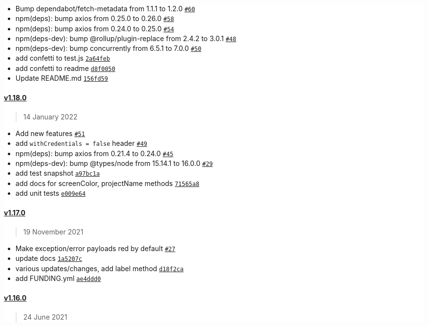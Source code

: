 - Bump dependabot/fetch-metadata from 1.1.1 to 1.2.0 [`#60`](https://github.com/permafrost-dev/node-ray/pull/60)
- npm(deps): bump axios from 0.25.0 to 0.26.0 [`#58`](https://github.com/permafrost-dev/node-ray/pull/58)
- npm(deps): bump axios from 0.24.0 to 0.25.0 [`#54`](https://github.com/permafrost-dev/node-ray/pull/54)
- npm(deps-dev): bump @rollup/plugin-replace from 2.4.2 to 3.0.1 [`#48`](https://github.com/permafrost-dev/node-ray/pull/48)
- npm(deps-dev): bump concurrently from 6.5.1 to 7.0.0 [`#50`](https://github.com/permafrost-dev/node-ray/pull/50)
- add confetti to test.js [`2a64feb`](https://github.com/permafrost-dev/node-ray/commit/2a64feb118d7e2292448242f3c18b17a800e38f4)
- add confetti to readme [`d8f0050`](https://github.com/permafrost-dev/node-ray/commit/d8f0050611a697f06f6d9371e1eae4e00b16ec42)
- Update README.md [`156fd59`](https://github.com/permafrost-dev/node-ray/commit/156fd596a4dfdff9b4636b28787e83bbc11c5154)

#### [v1.18.0](https://github.com/permafrost-dev/node-ray/compare/v1.17.0...v1.18.0)

> 14 January 2022

- Add new features [`#51`](https://github.com/permafrost-dev/node-ray/pull/51)
- add `withCredentials = false` header [`#49`](https://github.com/permafrost-dev/node-ray/pull/49)
- npm(deps): bump axios from 0.21.4 to 0.24.0 [`#45`](https://github.com/permafrost-dev/node-ray/pull/45)
- npm(deps-dev): bump @types/node from 15.14.1 to 16.0.0 [`#29`](https://github.com/permafrost-dev/node-ray/pull/29)
- add test snapshot [`a97bc1a`](https://github.com/permafrost-dev/node-ray/commit/a97bc1a832fd47ddc37e826779e0a2bb7c92c7bf)
- add docs for screenColor, projectName methods [`71565a8`](https://github.com/permafrost-dev/node-ray/commit/71565a81edf534e92041a65781fffb44885d52dc)
- add unit tests [`e009e64`](https://github.com/permafrost-dev/node-ray/commit/e009e643911771be196aaf50aa0e44f509f63d78)

#### [v1.17.0](https://github.com/permafrost-dev/node-ray/compare/v1.16.0...v1.17.0)

> 19 November 2021

- Make exception/error payloads red by default [`#27`](https://github.com/permafrost-dev/node-ray/pull/27)
- update docs [`1a5207c`](https://github.com/permafrost-dev/node-ray/commit/1a5207c12ca877b04e67fbe5bf19e2244c2cc47c)
- various updates/changes, add label method [`d18f2ca`](https://github.com/permafrost-dev/node-ray/commit/d18f2ca44ce656cc246c20e5a31ff4d2722e2fad)
- add FUNDING.yml [`ae4ddd0`](https://github.com/permafrost-dev/node-ray/commit/ae4ddd0e724dbe9df2656b06e3c545e333207132)

#### [v1.16.0](https://github.com/permafrost-dev/node-ray/compare/v1.15.0...v1.16.0)

> 24 June 2021
